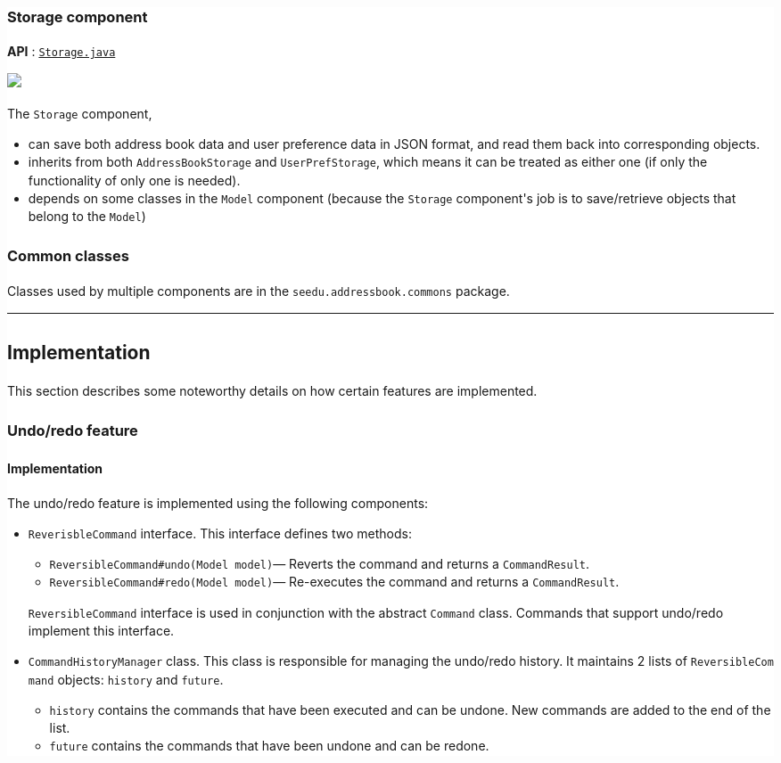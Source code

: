 ### Storage component

**API** :
[`Storage.java`](https://github.com/AY2324S2-CS2103T-F12-4/tp/tree/master/src/main/java/seedu/address/storage/Storage.java)

<img src="images/StorageClassDiagram.png" width="550" />

The `Storage` component,

- can save both address book data and user preference data in JSON format, and read them back into corresponding
  objects.
- inherits from both `AddressBookStorage` and `UserPrefStorage`, which means it can be treated as either one (if only
  the functionality of only one is needed).
- depends on some classes in the `Model` component (because the `Storage` component's job is to save/retrieve objects
  that belong to the `Model`)

### Common classes

Classes used by multiple components are in the `seedu.addressbook.commons` package.

---

## **Implementation**

This section describes some noteworthy details on how certain features are implemented.

### Undo/redo feature

#### Implementation

The undo/redo feature is implemented using the following components:

- `ReverisbleCommand` interface. This interface defines two methods:

    - `ReversibleCommand#undo(Model model)`— Reverts the command and returns a `CommandResult`.
    - `ReversibleCommand#redo(Model model)`— Re-executes the command and returns a `CommandResult`.

  `ReversibleCommand` interface is used in conjunction with the abstract `Command` class. Commands that support
  undo/redo
  implement this interface.

- `CommandHistoryManager` class. This class is responsible for managing the undo/redo history. It maintains 2 lists
  of `ReversibleCommand` objects: `history` and `future`.

    - `history` contains the commands that have been executed and can be undone. New commands are added to the end of
      the list.
    - `future` contains the commands that have been undone and can be redone.
